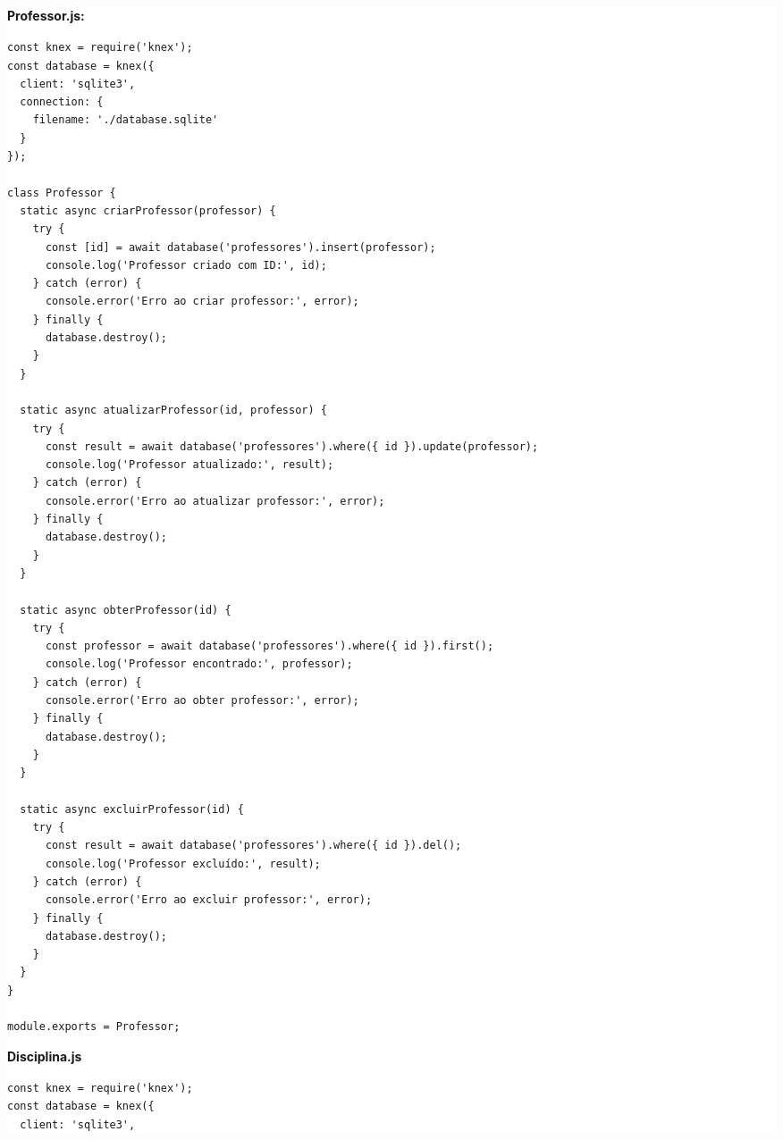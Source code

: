 **Professor.js:**

```
const knex = require('knex');
const database = knex({
  client: 'sqlite3',
  connection: {
    filename: './database.sqlite'
  }
});

class Professor {
  static async criarProfessor(professor) {
    try {
      const [id] = await database('professores').insert(professor);
      console.log('Professor criado com ID:', id);
    } catch (error) {
      console.error('Erro ao criar professor:', error);
    } finally {
      database.destroy();
    }
  }

  static async atualizarProfessor(id, professor) {
    try {
      const result = await database('professores').where({ id }).update(professor);
      console.log('Professor atualizado:', result);
    } catch (error) {
      console.error('Erro ao atualizar professor:', error);
    } finally {
      database.destroy();
    }
  }

  static async obterProfessor(id) {
    try {
      const professor = await database('professores').where({ id }).first();
      console.log('Professor encontrado:', professor);
    } catch (error) {
      console.error('Erro ao obter professor:', error);
    } finally {
      database.destroy();
    }
  }

  static async excluirProfessor(id) {
    try {
      const result = await database('professores').where({ id }).del();
      console.log('Professor excluído:', result);
    } catch (error) {
      console.error('Erro ao excluir professor:', error);
    } finally {
      database.destroy();
    }
  }
}

module.exports = Professor;

```
**Disciplina.js**
```
const knex = require('knex');
const database = knex({
  client: 'sqlite3',
```
